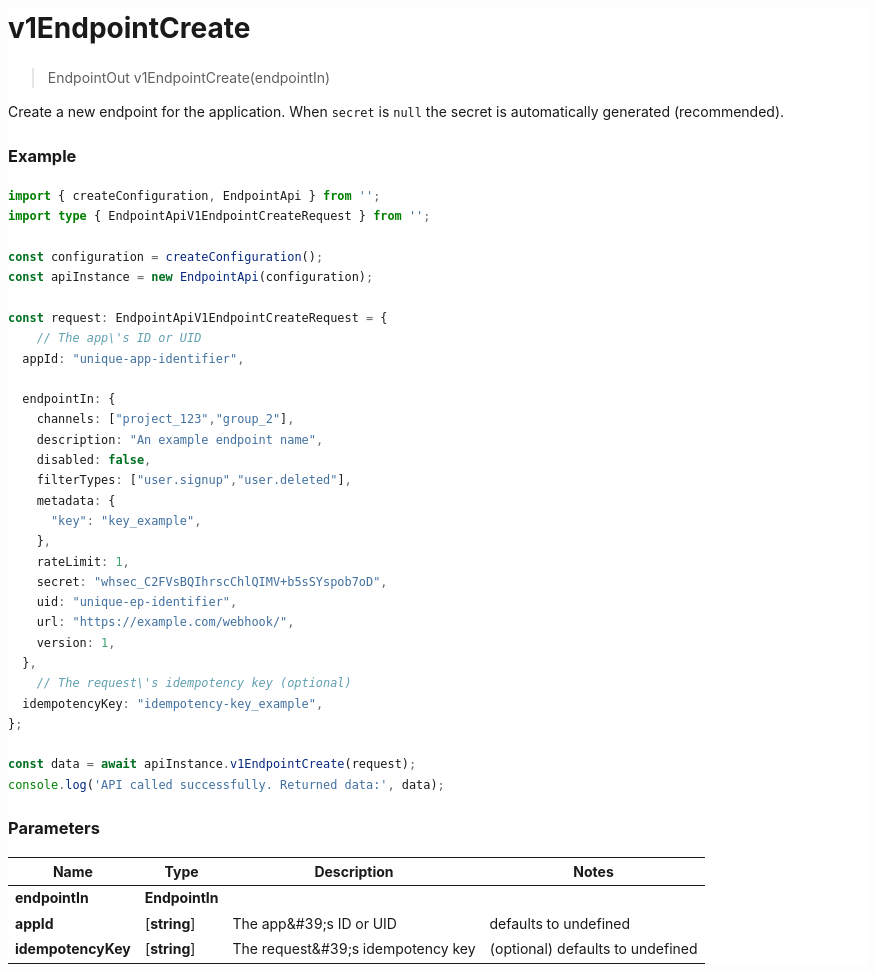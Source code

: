 
# **v1EndpointCreate**
> EndpointOut v1EndpointCreate(endpointIn)

Create a new endpoint for the application.  When `secret` is `null` the secret is automatically generated (recommended).

### Example


```typescript
import { createConfiguration, EndpointApi } from '';
import type { EndpointApiV1EndpointCreateRequest } from '';

const configuration = createConfiguration();
const apiInstance = new EndpointApi(configuration);

const request: EndpointApiV1EndpointCreateRequest = {
    // The app\'s ID or UID
  appId: "unique-app-identifier",
  
  endpointIn: {
    channels: ["project_123","group_2"],
    description: "An example endpoint name",
    disabled: false,
    filterTypes: ["user.signup","user.deleted"],
    metadata: {
      "key": "key_example",
    },
    rateLimit: 1,
    secret: "whsec_C2FVsBQIhrscChlQIMV+b5sSYspob7oD",
    uid: "unique-ep-identifier",
    url: "https://example.com/webhook/",
    version: 1,
  },
    // The request\'s idempotency key (optional)
  idempotencyKey: "idempotency-key_example",
};

const data = await apiInstance.v1EndpointCreate(request);
console.log('API called successfully. Returned data:', data);
```


### Parameters

Name | Type | Description  | Notes
------------- | ------------- | ------------- | -------------
 **endpointIn** | **EndpointIn**|  |
 **appId** | [**string**] | The app\&#39;s ID or UID | defaults to undefined
 **idempotencyKey** | [**string**] | The request\&#39;s idempotency key | (optional) defaults to undefined
